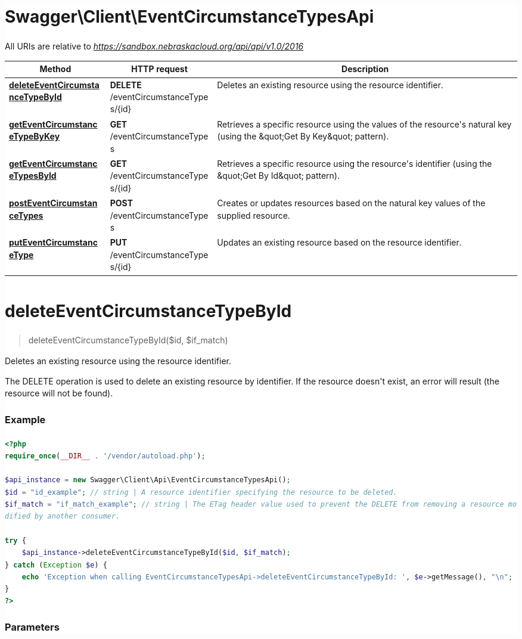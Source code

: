 # Swagger\Client\EventCircumstanceTypesApi

All URIs are relative to *https://sandbox.nebraskacloud.org/api/api/v1.0/2016*

Method | HTTP request | Description
------------- | ------------- | -------------
[**deleteEventCircumstanceTypeById**](EventCircumstanceTypesApi.md#deleteEventCircumstanceTypeById) | **DELETE** /eventCircumstanceTypes/{id} | Deletes an existing resource using the resource identifier.
[**getEventCircumstanceTypeByKey**](EventCircumstanceTypesApi.md#getEventCircumstanceTypeByKey) | **GET** /eventCircumstanceTypes | Retrieves a specific resource using the values of the resource&#39;s natural key (using the \&quot;Get By Key\&quot; pattern).
[**getEventCircumstanceTypesById**](EventCircumstanceTypesApi.md#getEventCircumstanceTypesById) | **GET** /eventCircumstanceTypes/{id} | Retrieves a specific resource using the resource&#39;s identifier (using the \&quot;Get By Id\&quot; pattern).
[**postEventCircumstanceTypes**](EventCircumstanceTypesApi.md#postEventCircumstanceTypes) | **POST** /eventCircumstanceTypes | Creates or updates resources based on the natural key values of the supplied resource.
[**putEventCircumstanceType**](EventCircumstanceTypesApi.md#putEventCircumstanceType) | **PUT** /eventCircumstanceTypes/{id} | Updates an existing resource based on the resource identifier.


# **deleteEventCircumstanceTypeById**
> deleteEventCircumstanceTypeById($id, $if_match)

Deletes an existing resource using the resource identifier.

The DELETE operation is used to delete an existing resource by identifier.  If the resource doesn't exist, an error will result (the resource will not be found).

### Example 
```php
<?php
require_once(__DIR__ . '/vendor/autoload.php');

$api_instance = new Swagger\Client\Api\EventCircumstanceTypesApi();
$id = "id_example"; // string | A resource identifier specifying the resource to be deleted.
$if_match = "if_match_example"; // string | The ETag header value used to prevent the DELETE from removing a resource modified by another consumer.

try { 
    $api_instance->deleteEventCircumstanceTypeById($id, $if_match);
} catch (Exception $e) {
    echo 'Exception when calling EventCircumstanceTypesApi->deleteEventCircumstanceTypeById: ', $e->getMessage(), "\n";
}
?>
```

### Parameters
